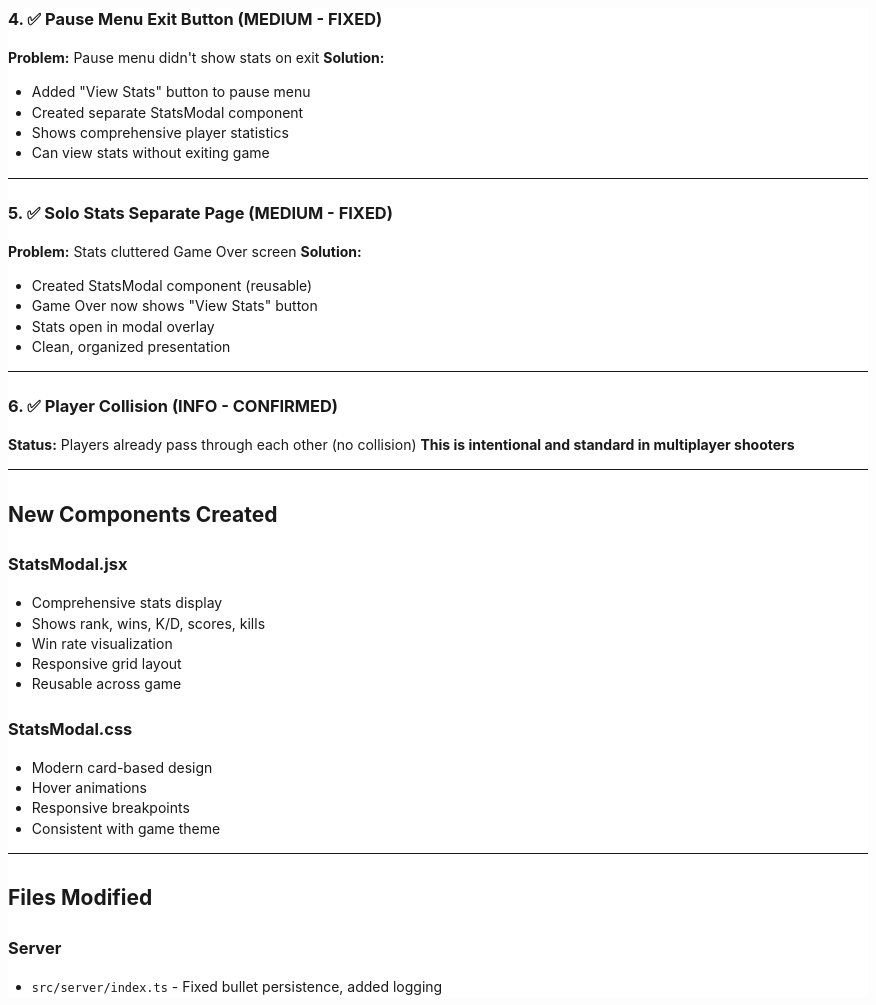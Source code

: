 
### 4. ✅ Pause Menu Exit Button (MEDIUM - FIXED)

**Problem:** Pause menu didn't show stats on exit
**Solution:**
- Added "View Stats" button to pause menu
- Created separate StatsModal component
- Shows comprehensive player statistics
- Can view stats without exiting game

---

### 5. ✅ Solo Stats Separate Page (MEDIUM - FIXED)

**Problem:** Stats cluttered Game Over screen
**Solution:**
- Created StatsModal component (reusable)
- Game Over now shows "View Stats" button
- Stats open in modal overlay
- Clean, organized presentation

---

### 6. ✅ Player Collision (INFO - CONFIRMED)

**Status:** Players already pass through each other (no collision)
**This is intentional and standard in multiplayer shooters**

---

## New Components Created

### StatsModal.jsx
- Comprehensive stats display
- Shows rank, wins, K/D, scores, kills
- Win rate visualization
- Responsive grid layout
- Reusable across game

### StatsModal.css
- Modern card-based design
- Hover animations
- Responsive breakpoints
- Consistent with game theme

---

## Files Modified

### Server
- `src/server/index.ts` - Fixed bullet persistence, added logging
